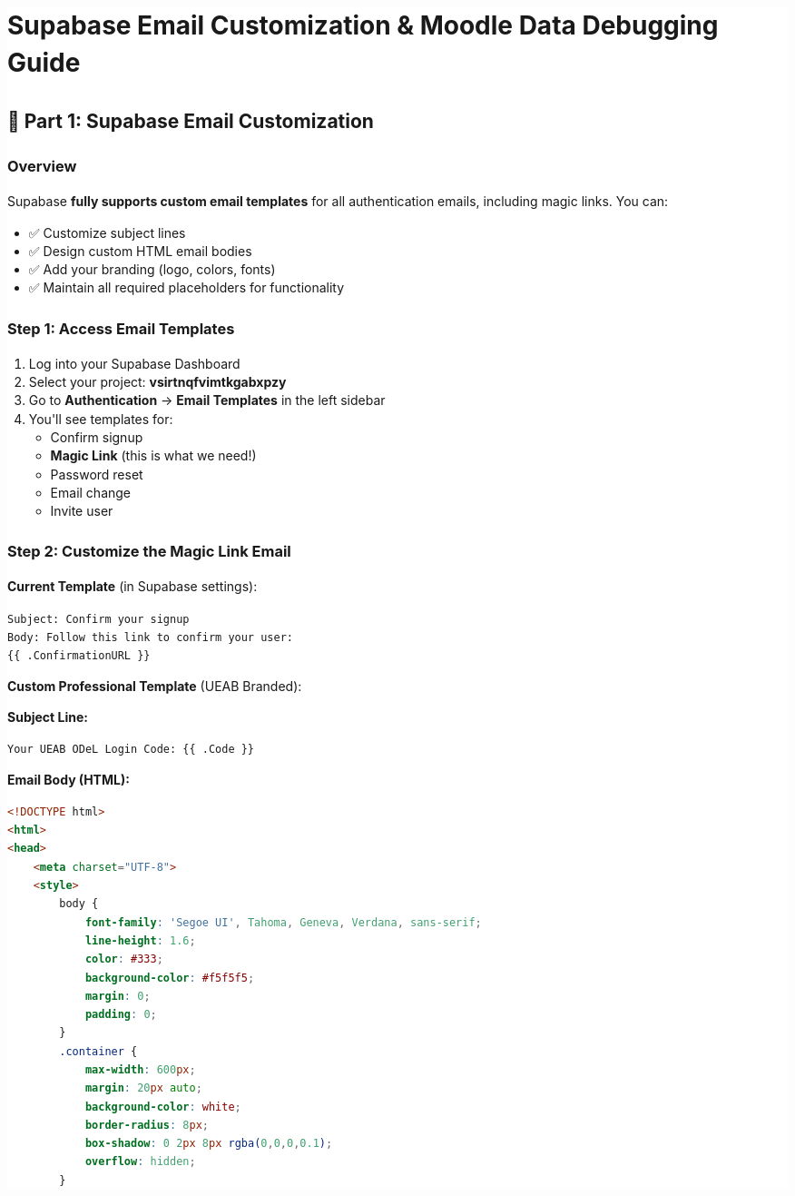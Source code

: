 # Supabase Email Customization & Moodle Data Debugging Guide

## 📧 Part 1: Supabase Email Customization

### Overview
Supabase **fully supports custom email templates** for all authentication emails, including magic links. You can:
- ✅ Customize subject lines
- ✅ Design custom HTML email bodies
- ✅ Add your branding (logo, colors, fonts)
- ✅ Maintain all required placeholders for functionality

### Step 1: Access Email Templates

1. Log into your Supabase Dashboard
2. Select your project: **vsirtnqfvimtkgabxpzy**
3. Go to **Authentication** → **Email Templates** in the left sidebar
4. You'll see templates for:
   - Confirm signup
   - **Magic Link** (this is what we need!)
   - Password reset
   - Email change
   - Invite user

### Step 2: Customize the Magic Link Email

**Current Template** (in Supabase settings):
```
Subject: Confirm your signup
Body: Follow this link to confirm your user:
{{ .ConfirmationURL }}
```

**Custom Professional Template** (UEAB Branded):

**Subject Line:**
```
Your UEAB ODeL Login Code: {{ .Code }}
```

**Email Body (HTML):**
```html
<!DOCTYPE html>
<html>
<head>
    <meta charset="UTF-8">
    <style>
        body {
            font-family: 'Segoe UI', Tahoma, Geneva, Verdana, sans-serif;
            line-height: 1.6;
            color: #333;
            background-color: #f5f5f5;
            margin: 0;
            padding: 0;
        }
        .container {
            max-width: 600px;
            margin: 20px auto;
            background-color: white;
            border-radius: 8px;
            box-shadow: 0 2px 8px rgba(0,0,0,0.1);
            overflow: hidden;
        }
```